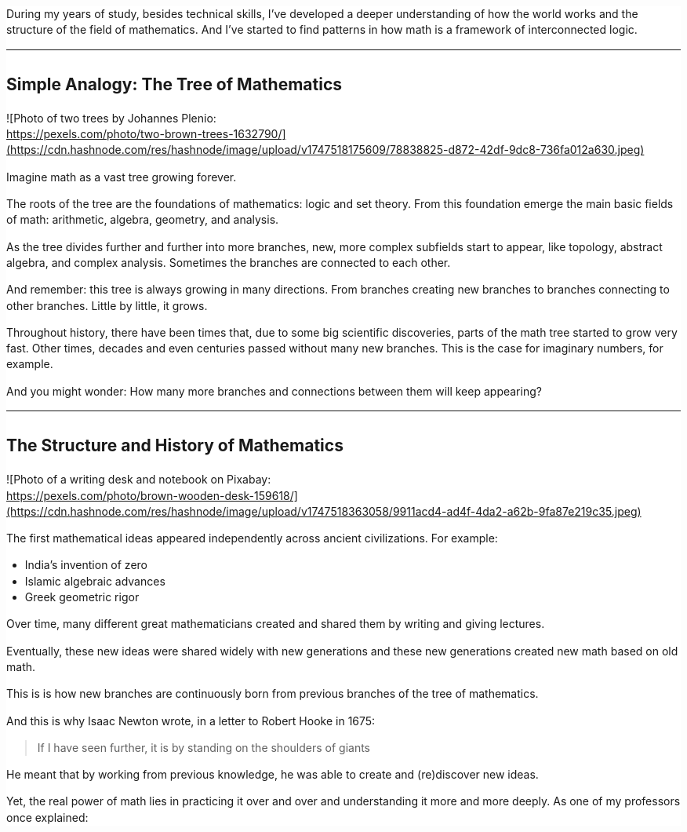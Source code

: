 During my years of study, besides technical skills, I’ve developed a deeper understanding of how the world works and the structure of the field of mathematics. And I’ve started to find patterns in how math is a framework of interconnected logic.

---

## Simple Analogy: The Tree of Mathematics

![Photo of two trees by Johannes Plenio:<br/>https://pexels.com/photo/two-brown-trees-1632790/](https://cdn.hashnode.com/res/hashnode/image/upload/v1747518175609/78838825-d872-42df-9dc8-736fa012a630.jpeg)

Imagine math as a vast tree growing forever.

The roots of the tree are the foundations of mathematics: logic and set theory. From this foundation emerge the main basic fields of math: arithmetic, algebra, geometry, and analysis.

As the tree divides further and further into more branches, new, more complex subfields start to appear, like topology, abstract algebra, and complex analysis. Sometimes the branches are connected to each other.

And remember: this tree is always growing in many directions. From branches creating new branches to branches connecting to other branches. Little by little, it grows.

Throughout history, there have been times that, due to some big scientific discoveries, parts of the math tree started to grow very fast. Other times, decades and even centuries passed without many new branches. This is the case for imaginary numbers, for example.

And you might wonder: How many more branches and connections between them will keep appearing?

---

## The Structure and History of Mathematics

![Photo of a writing desk and notebook on Pixabay:<br/>https://pexels.com/photo/brown-wooden-desk-159618/](https://cdn.hashnode.com/res/hashnode/image/upload/v1747518363058/9911acd4-ad4f-4da2-a62b-9fa87e219c35.jpeg)

The first mathematical ideas appeared independently across ancient civilizations. For example:

- India’s invention of zero
- Islamic algebraic advances
- Greek geometric rigor

Over time, many different great mathematicians created and shared them by writing and giving lectures.

Eventually, these new ideas were shared widely with new generations and these new generations created new math based on old math.

This is is how new branches are continuously born from previous branches of the tree of mathematics.

And this is why Isaac Newton wrote, in a letter to Robert Hooke in 1675:

> If I have seen further, it is by standing on the shoulders of giants

He meant that by working from previous knowledge, he was able to create and (re)discover new ideas.

Yet, the real power of math lies in practicing it over and over and understanding it more and more deeply. As one of my professors once explained:
